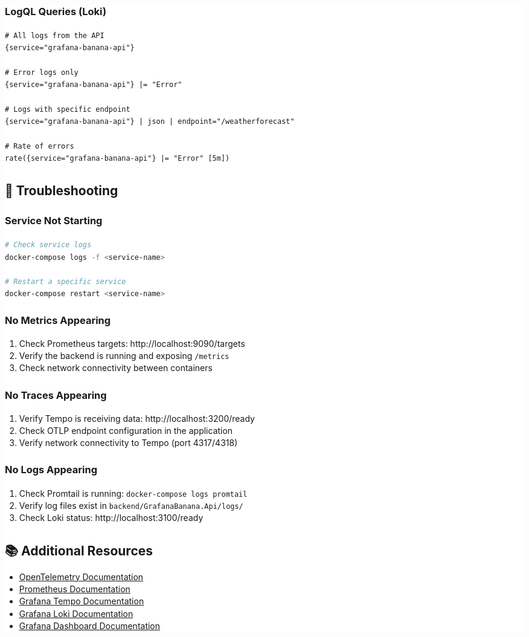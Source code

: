 ```promql
```

### LogQL Queries (Loki)

```logql
# All logs from the API
{service="grafana-banana-api"}

# Error logs only
{service="grafana-banana-api"} |= "Error"

# Logs with specific endpoint
{service="grafana-banana-api"} | json | endpoint="/weatherforecast"

# Rate of errors
rate({service="grafana-banana-api"} |= "Error" [5m])
```

## 🐛 Troubleshooting

### Service Not Starting

```bash
# Check service logs
docker-compose logs -f <service-name>

# Restart a specific service
docker-compose restart <service-name>
```

### No Metrics Appearing

1. Check Prometheus targets: http://localhost:9090/targets
2. Verify the backend is running and exposing `/metrics`
3. Check network connectivity between containers

### No Traces Appearing

1. Verify Tempo is receiving data: http://localhost:3200/ready
2. Check OTLP endpoint configuration in the application
3. Verify network connectivity to Tempo (port 4317/4318)

### No Logs Appearing

1. Check Promtail is running: `docker-compose logs promtail`
2. Verify log files exist in `backend/GrafanaBanana.Api/logs/`
3. Check Loki status: http://localhost:3100/ready

## 📚 Additional Resources

- [OpenTelemetry Documentation](https://opentelemetry.io/docs/)
- [Prometheus Documentation](https://prometheus.io/docs/)
- [Grafana Tempo Documentation](https://grafana.com/docs/tempo/)
- [Grafana Loki Documentation](https://grafana.com/docs/loki/)
- [Grafana Dashboard Documentation](https://grafana.com/docs/grafana/)
